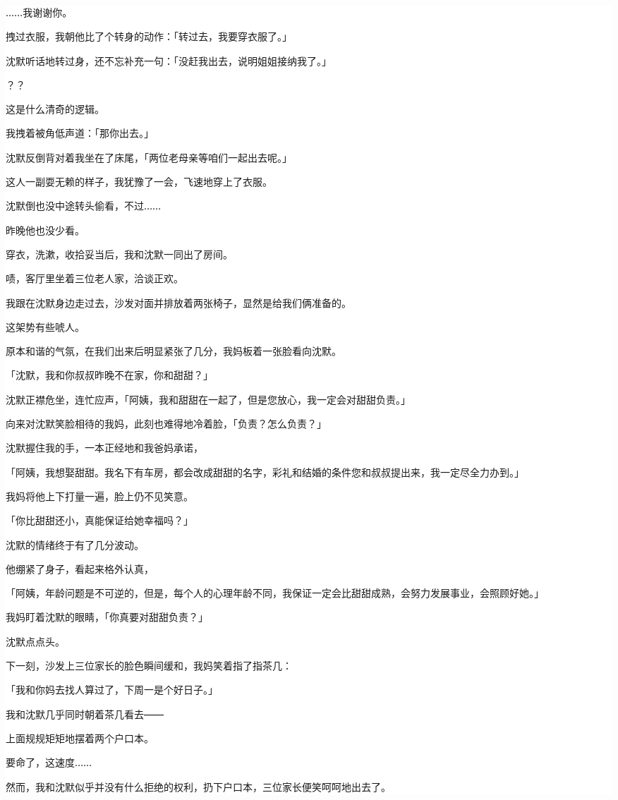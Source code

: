 ……我谢谢你。

拽过衣服，我朝他比了个转身的动作：「转过去，我要穿衣服了。」

沈默听话地转过身，还不忘补充一句：「没赶我出去，说明姐姐接纳我了。」

？？

这是什么清奇的逻辑。

我拽着被角低声道：「那你出去。」

沈默反倒背对着我坐在了床尾，「两位老母亲等咱们一起出去呢。」

这人一副耍无赖的样子，我犹豫了一会，飞速地穿上了衣服。

沈默倒也没中途转头偷看，不过……

昨晚他也没少看。

穿衣，洗漱，收拾妥当后，我和沈默一同出了房间。

啧，客厅里坐着三位老人家，洽谈正欢。

我跟在沈默身边走过去，沙发对面并排放着两张椅子，显然是给我们俩准备的。

这架势有些唬人。

原本和谐的气氛，在我们出来后明显紧张了几分，我妈板着一张脸看向沈默。

「沈默，我和你叔叔昨晚不在家，你和甜甜？」

沈默正襟危坐，连忙应声，「阿姨，我和甜甜在一起了，但是您放心，我一定会对甜甜负责。」

向来对沈默笑脸相待的我妈，此刻也难得地冷着脸，「负责？怎么负责？」

沈默握住我的手，一本正经地和我爸妈承诺，

「阿姨，我想娶甜甜。我名下有车房，都会改成甜甜的名字，彩礼和结婚的条件您和叔叔提出来，我一定尽全力办到。」

我妈将他上下打量一遍，脸上仍不见笑意。

「你比甜甜还小，真能保证给她幸福吗？」

沈默的情绪终于有了几分波动。

他绷紧了身子，看起来格外认真，

「阿姨，年龄问题是不可逆的，但是，每个人的心理年龄不同，我保证一定会比甜甜成熟，会努力发展事业，会照顾好她。」

我妈盯着沈默的眼睛，「你真要对甜甜负责？」

沈默点点头。

下一刻，沙发上三位家长的脸色瞬间缓和，我妈笑着指了指茶几：

「我和你妈去找人算过了，下周一是个好日子。」

我和沈默几乎同时朝着茶几看去——

上面规规矩矩地摆着两个户口本。

要命了，这速度……

然而，我和沈默似乎并没有什么拒绝的权利，扔下户口本，三位家长便笑呵呵地出去了。
